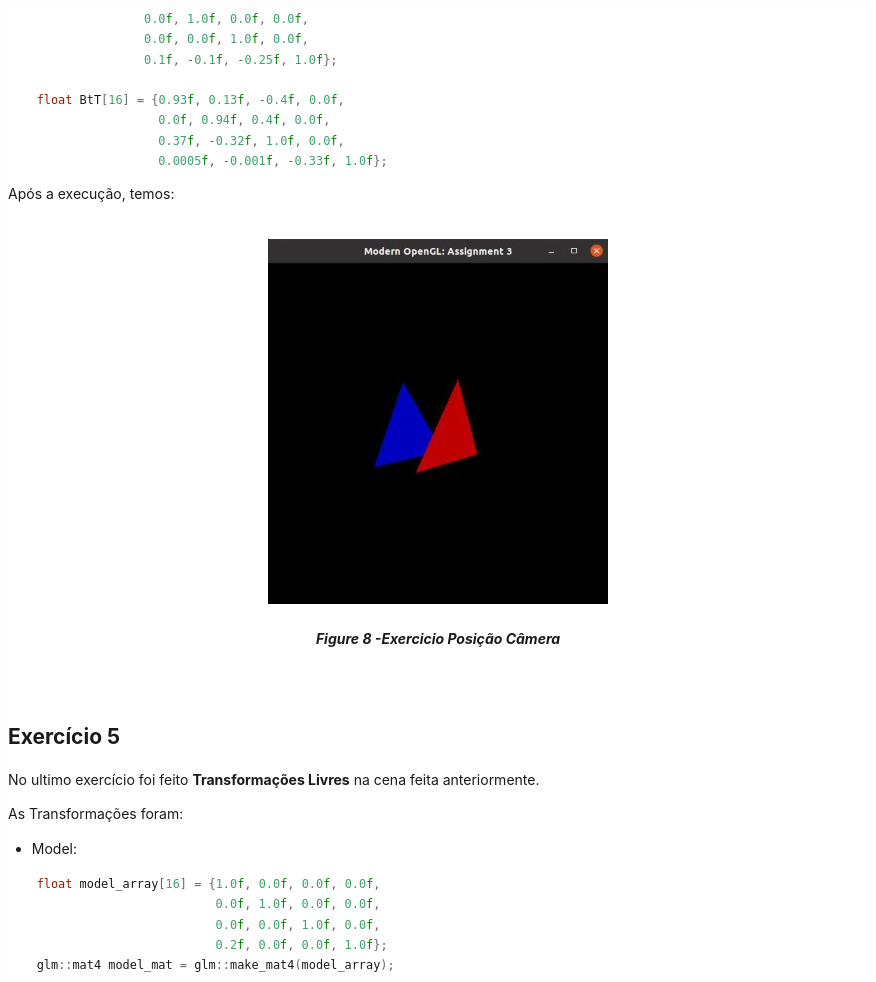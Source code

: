 ```C++
                   0.0f, 1.0f, 0.0f, 0.0f, 
                   0.0f, 0.0f, 1.0f, 0.0f, 
                   0.1f, -0.1f, -0.25f, 1.0f};

    float BtT[16] = {0.93f, 0.13f, -0.4f, 0.0f, 
                     0.0f, 0.94f, 0.4f, 0.0f, 
                     0.37f, -0.32f, 1.0f, 0.0f, 
                     0.0005f, -0.001f, -0.33f, 1.0f};

```

Após a execução, temos:

<p align="center">
	<br>
	<img src="./imgs/ex4.jpg"/>
	<h5 align="center">Figure 8 -Exercicio Posição Câmera</h5>
	<br>
</p>

## Exercício 5

No ultimo exercício foi feito **Transformações Livres** na cena feita anteriormente.

As Transformações foram:

* Model: 

```C++
    float model_array[16] = {1.0f, 0.0f, 0.0f, 0.0f, 
                             0.0f, 1.0f, 0.0f, 0.0f, 
                             0.0f, 0.0f, 1.0f, 0.0f, 
                             0.2f, 0.0f, 0.0f, 1.0f};
    glm::mat4 model_mat = glm::make_mat4(model_array);
```
